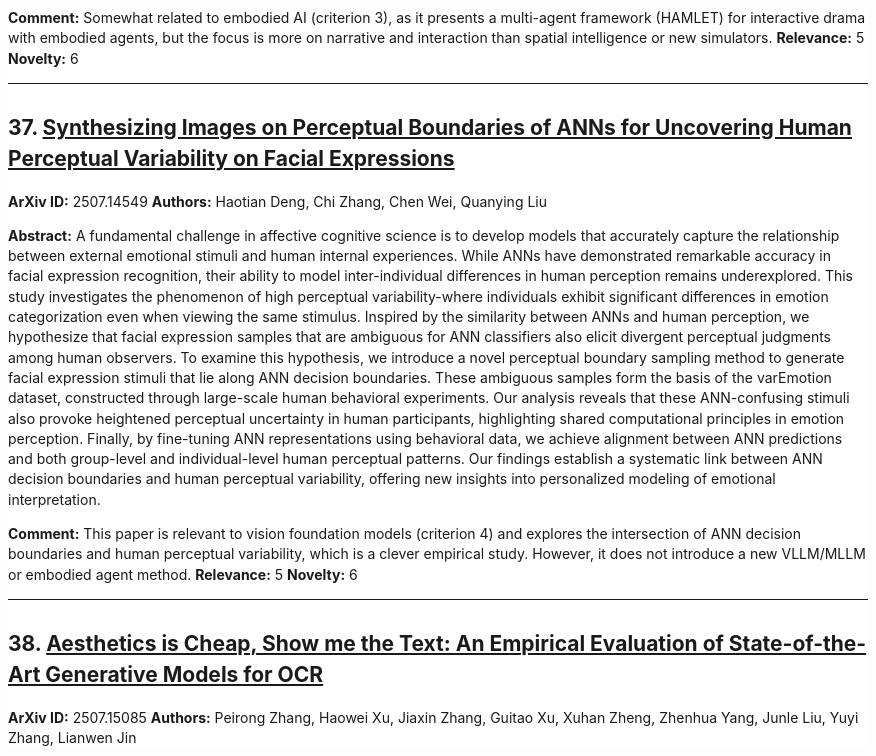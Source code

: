 **Comment:** Somewhat related to embodied AI (criterion 3), as it presents a multi-agent framework (HAMLET) for interactive drama with embodied agents, but the focus is more on narrative and interaction than spatial intelligence or new simulators.
**Relevance:** 5
**Novelty:** 6

---

## 37. [Synthesizing Images on Perceptual Boundaries of ANNs for Uncovering Human Perceptual Variability on Facial Expressions](https://arxiv.org/abs/2507.14549) <a id="link37"></a>
**ArXiv ID:** 2507.14549
**Authors:** Haotian Deng, Chi Zhang, Chen Wei, Quanying Liu

**Abstract:**  A fundamental challenge in affective cognitive science is to develop models that accurately capture the relationship between external emotional stimuli and human internal experiences. While ANNs have demonstrated remarkable accuracy in facial expression recognition, their ability to model inter-individual differences in human perception remains underexplored. This study investigates the phenomenon of high perceptual variability-where individuals exhibit significant differences in emotion categorization even when viewing the same stimulus. Inspired by the similarity between ANNs and human perception, we hypothesize that facial expression samples that are ambiguous for ANN classifiers also elicit divergent perceptual judgments among human observers. To examine this hypothesis, we introduce a novel perceptual boundary sampling method to generate facial expression stimuli that lie along ANN decision boundaries. These ambiguous samples form the basis of the varEmotion dataset, constructed through large-scale human behavioral experiments. Our analysis reveals that these ANN-confusing stimuli also provoke heightened perceptual uncertainty in human participants, highlighting shared computational principles in emotion perception. Finally, by fine-tuning ANN representations using behavioral data, we achieve alignment between ANN predictions and both group-level and individual-level human perceptual patterns. Our findings establish a systematic link between ANN decision boundaries and human perceptual variability, offering new insights into personalized modeling of emotional interpretation.

**Comment:** This paper is relevant to vision foundation models (criterion 4) and explores the intersection of ANN decision boundaries and human perceptual variability, which is a clever empirical study. However, it does not introduce a new VLLM/MLLM or embodied agent method.
**Relevance:** 5
**Novelty:** 6

---

## 38. [Aesthetics is Cheap, Show me the Text: An Empirical Evaluation of State-of-the-Art Generative Models for OCR](https://arxiv.org/abs/2507.15085) <a id="link38"></a>
**ArXiv ID:** 2507.15085
**Authors:** Peirong Zhang, Haowei Xu, Jiaxin Zhang, Guitao Xu, Xuhan Zheng, Zhenhua Yang, Junle Liu, Yuyi Zhang, Lianwen Jin
